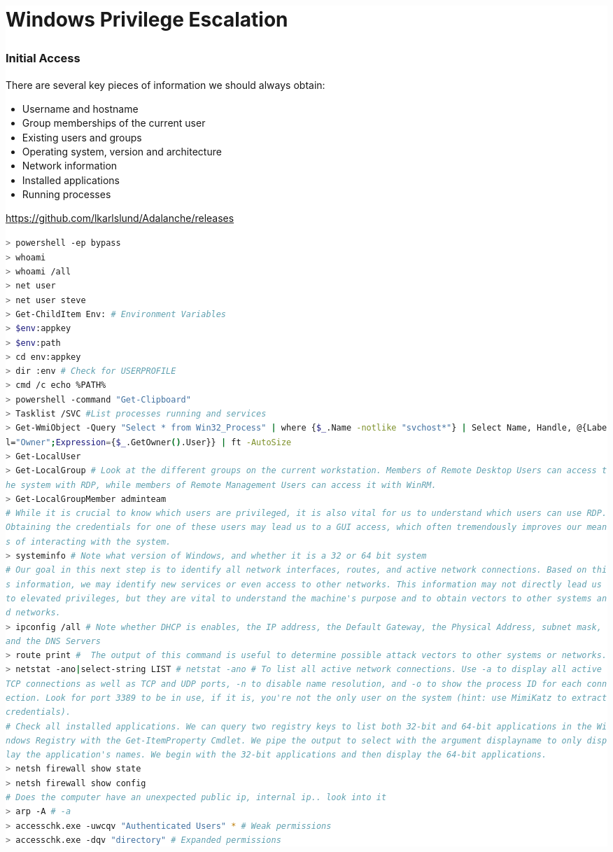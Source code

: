 # Windows Privilege Escalation

### Initial Access

There are several key pieces of information we should always obtain:

- Username and hostname
- Group memberships of the current user
- Existing users and groups
- Operating system, version and architecture
- Network information
- Installed applications
- Running processes

https://github.com/lkarlslund/Adalanche/releases


```bash
> powershell -ep bypass
> whoami
> whoami /all
> net user
> net user steve
> Get-ChildItem Env: # Environment Variables
> $env:appkey
> $env:path
> cd env:appkey
> dir :env # Check for USERPROFILE
> cmd /c echo %PATH%
> powershell -command "Get-Clipboard"
> Tasklist /SVC #List processes running and services
> Get-WmiObject -Query "Select * from Win32_Process" | where {$_.Name -notlike "svchost*"} | Select Name, Handle, @{Label="Owner";Expression={$_.GetOwner().User}} | ft -AutoSize
> Get-LocalUser
> Get-LocalGroup # Look at the different groups on the current workstation. Members of Remote Desktop Users can access the system with RDP, while members of Remote Management Users can access it with WinRM.
> Get-LocalGroupMember adminteam
# While it is crucial to know which users are privileged, it is also vital for us to understand which users can use RDP. Obtaining the credentials for one of these users may lead us to a GUI access, which often tremendously improves our means of interacting with the system.
> systeminfo # Note what version of Windows, and whether it is a 32 or 64 bit system
# Our goal in this next step is to identify all network interfaces, routes, and active network connections. Based on this information, we may identify new services or even access to other networks. This information may not directly lead us to elevated privileges, but they are vital to understand the machine's purpose and to obtain vectors to other systems and networks.
> ipconfig /all # Note whether DHCP is enables, the IP address, the Default Gateway, the Physical Address, subnet mask, and the DNS Servers
> route print #  The output of this command is useful to determine possible attack vectors to other systems or networks.
> netstat -ano|select-string LIST # netstat -ano # To list all active network connections. Use -a to display all active TCP connections as well as TCP and UDP ports, -n to disable name resolution, and -o to show the process ID for each connection. Look for port 3389 to be in use, if it is, you're not the only user on the system (hint: use MimiKatz to extract credentials). 
# Check all installed applications. We can query two registry keys to list both 32-bit and 64-bit applications in the Windows Registry with the Get-ItemProperty Cmdlet. We pipe the output to select with the argument displayname to only display the application's names. We begin with the 32-bit applications and then display the 64-bit applications.
> netsh firewall show state
> netsh firewall show config
# Does the computer have an unexpected public ip, internal ip.. look into it
> arp -A # -a
> accesschk.exe -uwcqv "Authenticated Users" * # Weak permissions
> accesschk.exe -dqv "directory" # Expanded permissions
```
